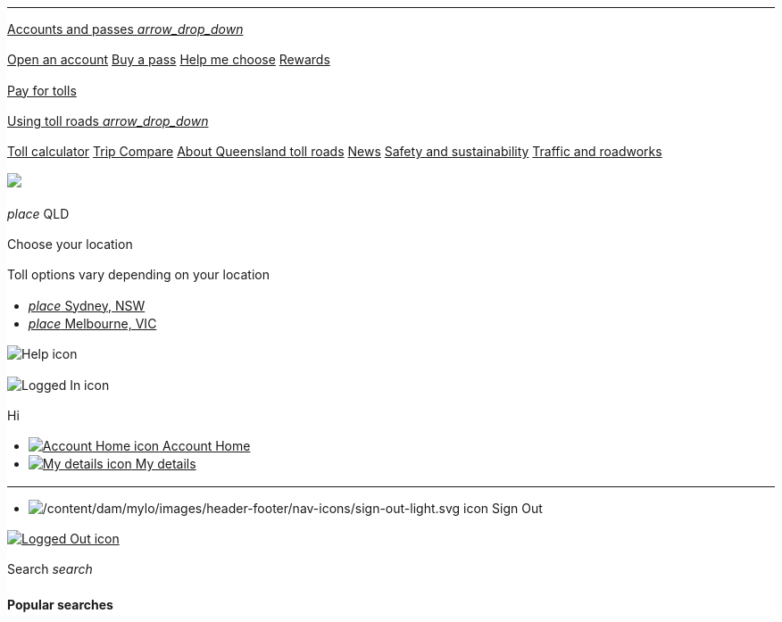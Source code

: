 * * *

     

[Accounts and passes _arrow\_drop\_down_](#)

[Open an account](https://www.linkt.com.au/accounts-and-passes/open-an-account/brisbane.html) [Buy a pass](https://www.linkt.com.au/accounts-and-passes/buy-a-pass/brisbane.html) [Help me choose](https://www.linkt.com.au/accounts-and-passes/help-me-choose/brisbane.html) [Rewards](https://www.linkt.com.au/accounts-and-passes/rewards/brisbane.html)

[Pay for tolls](https://www.linkt.com.au/pay-for-tolls/brisbane.html)

[Using toll roads _arrow\_drop\_down_](#)

[Toll calculator](https://www.linkt.com.au/using-toll-roads/toll-calculator/brisbane.html) [Trip Compare](https://www.linkt.com.au/using-toll-roads/trip-compare/brisbane.html) [About Queensland toll roads](https://www.linkt.com.au/using-toll-roads/about-brisbane-toll-roads/brisbane.html) [News](https://www.linkt.com.au/using-toll-roads/news/brisbane.html) [Safety and sustainability](https://www.linkt.com.au/using-toll-roads/safety/brisbane.html) [Traffic and roadworks](https://www.linkt.com.au/using-toll-roads/traffic-and-roadworks/brisbane.html)

![](/content/dam/mylo/images/header-footer/nav-icons/cross-icon.svg)

_place_ QLD

Choose your location

Toll options vary depending on your location

* [_place_ Sydney, NSW](https://www.linkt.com.au/legal/policies/transurban-credit-reporting-policy/sydney.html)
* [_place_ Melbourne, VIC](https://www.linkt.com.au/legal/policies/transurban-credit-reporting-policy/melbourne.html)

![Help icon](/content/dam/mylo/images/header-footer/nav-icons/help-question.svg)

![Logged In icon](/content/dam/mylo/images/header-footer/nav-icons/mob-logged-in.svg)

Hi

*  [![Account Home icon](/content/dam/mylo/images/header-footer/nav-icons/account-home-light.svg) Account Home](https://www.linkt.com.au/my)
*  [![My details icon](/content/dam/mylo/images/header-footer/nav-icons/personal-details-light.svg) My details](https://www.linkt.com.au/my/personal-details)

* * *

* ![/content/dam/mylo/images/header-footer/nav-icons/sign-out-light.svg icon](/content/dam/mylo/images/header-footer/nav-icons/sign-out-light.svg) Sign Out

[![Logged Out icon](/content/dam/mylo/images/header-footer/nav-icons/mob-logged-out.svg)](https://www.linkt.com.au/login)

Search _search_ 

            

#### Popular searches
